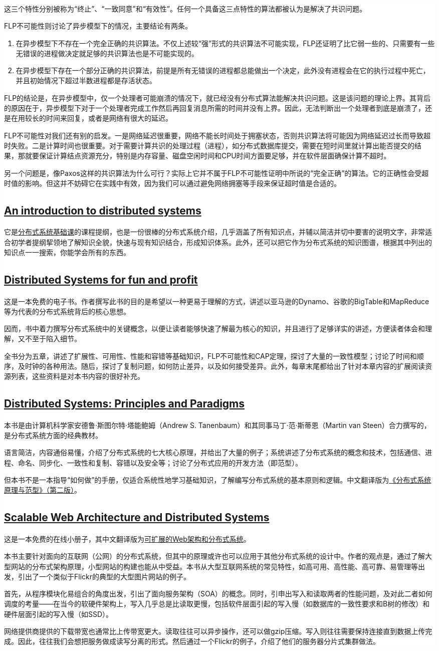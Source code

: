 这三个特性分别被称为“终止”、“一致同意”和“有效性”。任何一个具备这三点特性的算法都被认为是解决了共识问题。

FLP不可能性则讨论了异步模型下的情况，主要结论有两条。

1.  在异步模型下不存在一个完全正确的共识算法。不仅上述较“强”形式的共识算法不可能实现，FLP还证明了比它弱一些的、只需要有一些无错误的进程做决定就足够的共识算法也是不可能实现的。
    
2.  在异步模型下存在一个部分正确的共识算法，前提是所有无错误的进程都总能做出一个决定，此外没有进程会在它的执行过程中死亡，并且初始情况下超过半数进程都是存活状态。
    

FLP的结论是，在异步模型中，仅一个处理者可能崩溃的情况下，就已经没有分布式算法能解决共识问题。这是该问题的理论上界。其背后的原因在于，异步模型下对于一个处理者完成工作然后再回复消息所需的时间并没有上界。因此，无法判断出一个处理者到底是崩溃了，还是在用较长的时间来回复，或者是网络有很大的延迟。

FLP不可能性对我们还有别的启发。一是网络延迟很重要，网络不能长时间处于拥塞状态，否则共识算法将可能因为网络延迟过长而导致超时失败。二是计算时间也很重要。对于需要计算共识的处理过程（进程），如分布式数据库提交，需要在短时间里就计算出能否提交的结果，那就要保证计算结点资源充分，特别是内存容量、磁盘空闲时间和CPU时间方面要足够，并在软件层面确保计算不超时。

另一个问题是，像Paxos这样的共识算法为什么可行？实际上它并不属于FLP不可能性证明中所说的“完全正确”的算法。它的正确性会受超时值的影响。但这并不妨碍它在实践中有效，因为我们可以通过避免网络拥塞等手段来保证超时值是合适的。

[An introduction to distributed systems](https://github.com/aphyr/distsys-class)
--------------------------------------------------------------------------------

它是[分布式系统基础课](https://github.com/aphyr/distsys-class#review-1)的课程提纲，也是一份很棒的分布式系统介绍，几乎涵盖了所有知识点，并辅以简洁并切中要害的说明文字，非常适合初学者提纲挈领地了解知识全貌，快速与现有知识结合，形成知识体系。此外，还可以把它作为分布式系统的知识图谱，根据其中列出的知识点一一搜索，你能学会所有的东西。

[Distributed Systems for fun and profit](http://book.mixu.net/distsys/single-page.html)
---------------------------------------------------------------------------------------

这是一本免费的电子书。作者撰写此书的目的是希望以一种更易于理解的方式，讲述以亚马逊的Dynamo、谷歌的BigTable和MapReduce等为代表的分布式系统背后的核心思想。

因而，书中着力撰写分布式系统中的关键概念，以便让读者能够快速了解最为核心的知识，并且进行了足够详实的讲述，方便读者体会和理解，又不至于陷入细节。

全书分为五章，讲述了扩展性、可用性、性能和容错等基础知识，FLP不可能性和CAP定理，探讨了大量的一致性模型；讨论了时间和顺序，及时钟的各种用法。随后，探讨了复制问题，如何防止差异，以及如何接受差异。此外，每章末尾都给出了针对本章内容的扩展阅读资源列表，这些资料是对本书内容的很好补充。

[Distributed Systems: Principles and Paradigms](http://barbie.uta.edu/~jli/Resources/MapReduce&Hadoop/Distributed%20Systems%20Principles%20and%20Paradigms.pdf)
---------------------------------------------------------------------------------------------------------------------------------------------------------------

本书是由计算机科学家安德鲁·斯图尔特·塔能鲍姆（Andrew S. Tanenbaum）和其同事马丁·范·斯蒂恩（Martin van Steen）合力撰写的，是分布式系统方面的经典教材。

语言简洁，内容通俗易懂，介绍了分布式系统的七大核心原理，并给出了大量的例子；系统讲述了分布式系统的概念和技术，包括通信、进程、命名、同步化、一致性和复制、容错以及安全等；讨论了分布式应用的开发方法（即范型）。

但本书不是一本指导“如何做”的手册，仅适合系统性地学习基础知识，了解编写分布式系统的基本原则和逻辑。中文翻译版为[《分布式系统原理与范型》（第二版）](https://item.jd.com/10079452.html)。

[Scalable Web Architecture and Distributed Systems](http://www.aosabook.org/en/distsys.html)
--------------------------------------------------------------------------------------------

这是一本免费的在线小册子，其中文翻译版为[可扩展的Web架构和分布式系统](http://nettee.github.io/posts/2016/Scalable-Web-Architecture-and-Distributed-Systems/)。

本书主要针对面向的互联网（公网）的分布式系统，但其中的原理或许也可以应用于其他分布式系统的设计中。作者的观点是，通过了解大型网站的分布式架构原理，小型网站的构建也能从中受益。本书从大型互联网系统的常见特性，如高可用、高性能、高可靠、易管理等出发，引出了一个类似于Flickr的典型的大型图片网站的例子。

首先，从程序模块化易组合的角度出发，引出了面向服务架构（SOA）的概念。同时，引申出写入和读取两者的性能问题，及对此二者如何调度的考量——在当今的软硬件架构上，写入几乎总是比读取更慢，包括软件层面引起的写入慢（如数据库的一致性要求和B树的修改）和硬件层面引起的写入慢（如SSD）。

网络提供商提供的下载带宽也通常比上传带宽更大。读取往往可以异步操作，还可以做gzip压缩。写入则往往需要保持连接直到数据上传完成。因此，往往我们会想把服务做成读写分离的形式。然后通过一个Flickr的例子，介绍了他们的服务器分片式集群做法。
